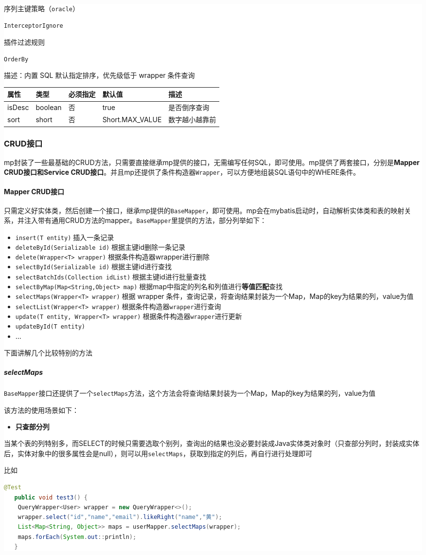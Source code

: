 序列主键策略（`oracle`）

```
InterceptorIgnore
```

插件过滤规则

```
OrderBy
```

描述：内置 SQL 默认指定排序，优先级低于 wrapper 条件查询

| 属性   | 类型    | 必须指定 | 默认值          | 描述           |
| :----- | :------ | :------- | :-------------- | :------------- |
| isDesc | boolean | 否       | true            | 是否倒序查询   |
| sort   | short   | 否       | Short.MAX_VALUE | 数字越小越靠前 |

### CRUD接口

mp封装了一些最基础的CRUD方法，只需要直接继承mp提供的接口，无需编写任何SQL，即可使用。mp提供了两套接口，分别是**Mapper CRUD接口和Service CRUD接口**。并且mp还提供了条件构造器`Wrapper`，可以方便地组装SQL语句中的WHERE条件。

#### Mapper CRUD接口

只需定义好实体类，然后创建一个接口，继承mp提供的`BaseMapper`，即可使用。mp会在mybatis启动时，自动解析实体类和表的映射关系，并注入带有通用CRUD方法的mapper。`BaseMapper`里提供的方法，部分列举如下：

- `insert(T entity)` 插入一条记录
- `deleteById(Serializable id)` 根据主键id删除一条记录
- `delete(Wrapper<T> wrapper)` 根据条件构造器wrapper进行删除
- `selectById(Serializable id)` 根据主键id进行查找
- `selectBatchIds(Collection idList)` 根据主键id进行批量查找
- `selectByMap(Map<String,Object> map)` 根据map中指定的列名和列值进行**等值匹配**查找
- `selectMaps(Wrapper<T> wrapper)` 根据 wrapper 条件，查询记录，将查询结果封装为一个Map，Map的key为结果的列，value为值
- `selectList(Wrapper<T> wrapper)` 根据条件构造器`wrapper`进行查询
- `update(T entity, Wrapper<T> wrapper)` 根据条件构造器`wrapper`进行更新
- `updateById(T entity)`
- ...

下面讲解几个比较特别的方法

##### selectMaps

`BaseMapper`接口还提供了一个`selectMaps`方法，这个方法会将查询结果封装为一个Map，Map的key为结果的列，value为值

该方法的使用场景如下：

- **只查部分列**

当某个表的列特别多，而SELECT的时候只需要选取个别列，查询出的结果也没必要封装成Java实体类对象时（只查部分列时，封装成实体后，实体对象中的很多属性会是null），则可以用`selectMaps`，获取到指定的列后，再自行进行处理即可

比如

```java
@Test  
   public void test3() {  
    QueryWrapper<User> wrapper = new QueryWrapper<>();  
    wrapper.select("id","name","email").likeRight("name","黄");  
    List<Map<String, Object>> maps = userMapper.selectMaps(wrapper);  
    maps.forEach(System.out::println);  
   }
```
